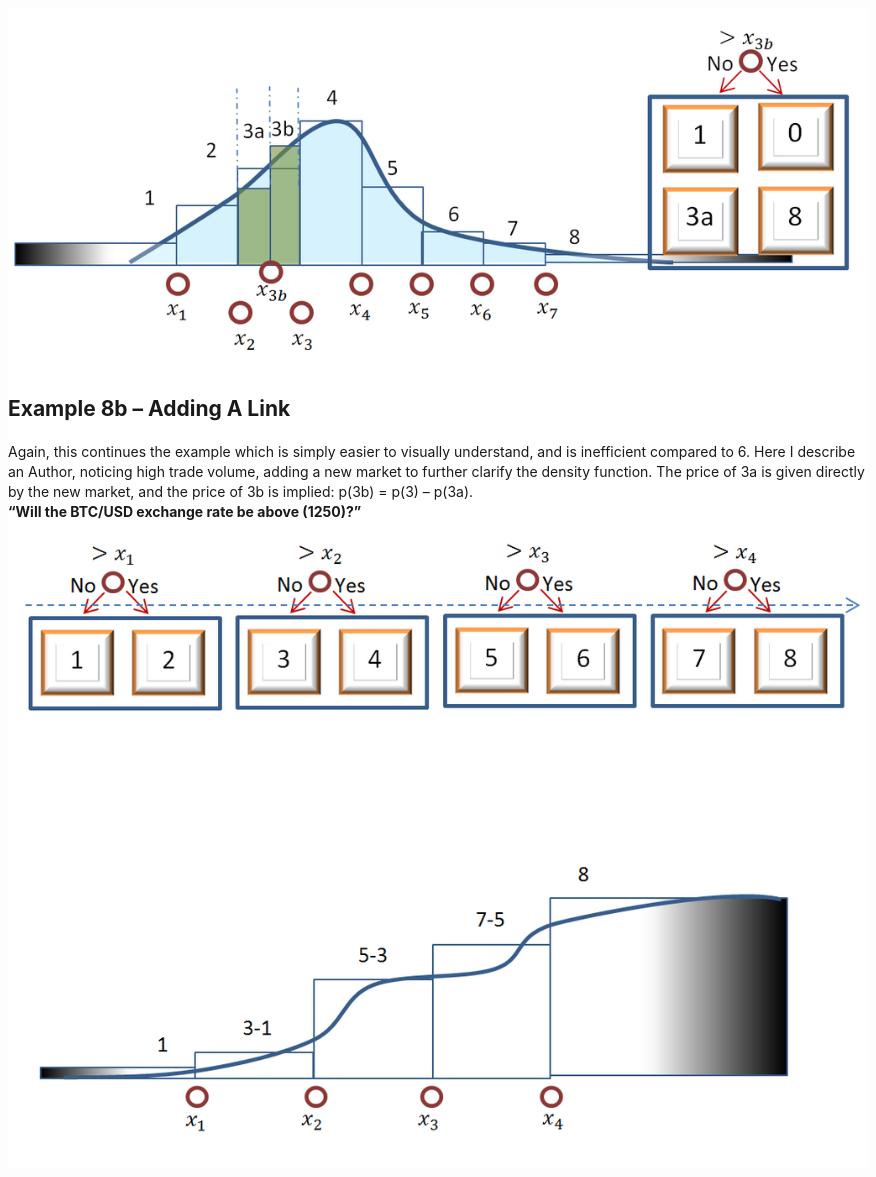 ![](../images/papers/2_PM_Types/example_8b.png)
## Example 8b – Adding A Link
Again, this continues the example which is simply easier to visually understand, and is inefficient compared to 6. Here I describe an Author, noticing high trade volume, adding a new market to further clarify the density function. The price of 3a is given directly by the new market, and the price of 3b is implied: p(3b) = p(3) – p(3a).  
**“Will the BTC/USD exchange rate be above (1250)?”**

![](../images/papers/2_PM_Types/example_9.png)
